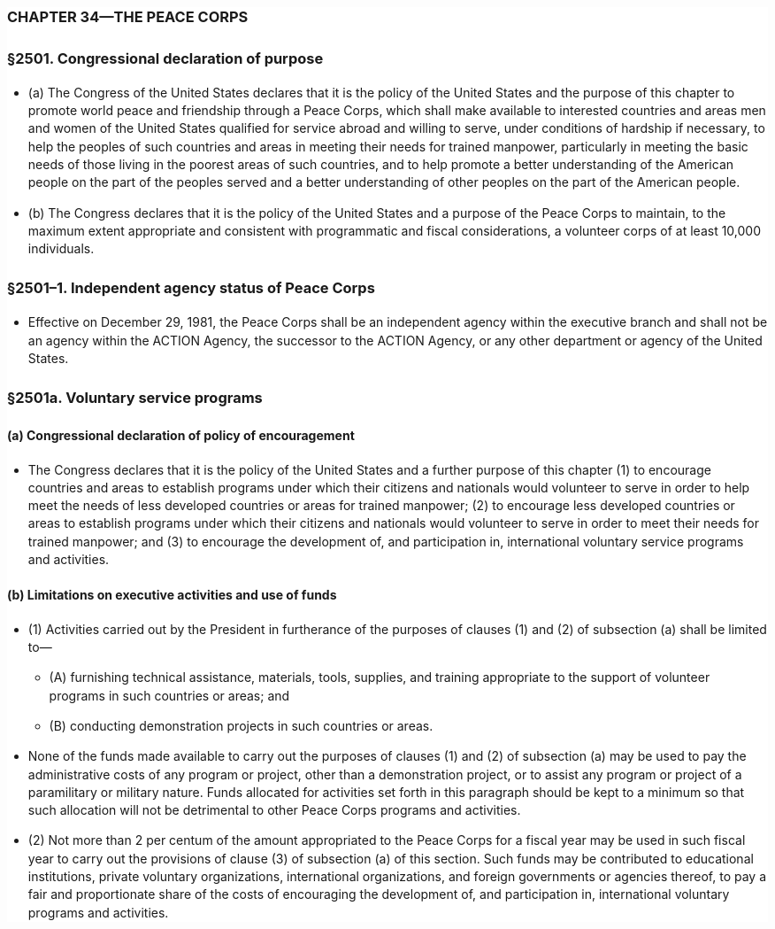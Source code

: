### **CHAPTER 34—THE PEACE CORPS**

### §2501. Congressional declaration of purpose
* (a) The Congress of the United States declares that it is the policy of the United States and the purpose of this chapter to promote world peace and friendship through a Peace Corps, which shall make available to interested countries and areas men and women of the United States qualified for service abroad and willing to serve, under conditions of hardship if necessary, to help the peoples of such countries and areas in meeting their needs for trained manpower, particularly in meeting the basic needs of those living in the poorest areas of such countries, and to help promote a better understanding of the American people on the part of the peoples served and a better understanding of other peoples on the part of the American people.

* (b) The Congress declares that it is the policy of the United States and a purpose of the Peace Corps to maintain, to the maximum extent appropriate and consistent with programmatic and fiscal considerations, a volunteer corps of at least 10,000 individuals.

### §2501–1. Independent agency status of Peace Corps
* Effective on December 29, 1981, the Peace Corps shall be an independent agency within the executive branch and shall not be an agency within the ACTION Agency, the successor to the ACTION Agency, or any other department or agency of the United States.

### §2501a. Voluntary service programs
#### (a) Congressional declaration of policy of encouragement
* The Congress declares that it is the policy of the United States and a further purpose of this chapter (1) to encourage countries and areas to establish programs under which their citizens and nationals would volunteer to serve in order to help meet the needs of less developed countries or areas for trained manpower; (2) to encourage less developed countries or areas to establish programs under which their citizens and nationals would volunteer to serve in order to meet their needs for trained manpower; and (3) to encourage the development of, and participation in, international voluntary service programs and activities.

#### (b) Limitations on executive activities and use of funds
* (1) Activities carried out by the President in furtherance of the purposes of clauses (1) and (2) of subsection (a) shall be limited to—

  * (A) furnishing technical assistance, materials, tools, supplies, and training appropriate to the support of volunteer programs in such countries or areas; and

  * (B) conducting demonstration projects in such countries or areas.


* None of the funds made available to carry out the purposes of clauses (1) and (2) of subsection (a) may be used to pay the administrative costs of any program or project, other than a demonstration project, or to assist any program or project of a paramilitary or military nature. Funds allocated for activities set forth in this paragraph should be kept to a minimum so that such allocation will not be detrimental to other Peace Corps programs and activities.

* (2) Not more than 2 per centum of the amount appropriated to the Peace Corps for a fiscal year may be used in such fiscal year to carry out the provisions of clause (3) of subsection (a) of this section. Such funds may be contributed to educational institutions, private voluntary organizations, international organizations, and foreign governments or agencies thereof, to pay a fair and proportionate share of the costs of encouraging the development of, and participation in, international voluntary programs and activities.
